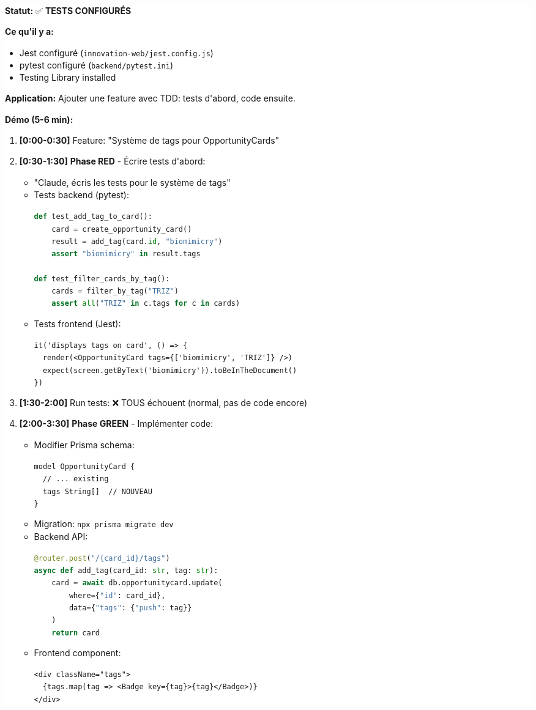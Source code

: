 **Statut:** ✅ **TESTS CONFIGURÉS**

**Ce qu'il y a:**
- Jest configuré (`innovation-web/jest.config.js`)
- pytest configuré (`backend/pytest.ini`)
- Testing Library installed

**Application:**
Ajouter une feature avec TDD: tests d'abord, code ensuite.

**Démo (5-6 min):**
1. **[0:00-0:30]** Feature: "Système de tags pour OpportunityCards"
2. **[0:30-1:30]** **Phase RED** - Écrire tests d'abord:
   - "Claude, écris les tests pour le système de tags"
   - Tests backend (pytest):
     ```python
     def test_add_tag_to_card():
         card = create_opportunity_card()
         result = add_tag(card.id, "biomimicry")
         assert "biomimicry" in result.tags

     def test_filter_cards_by_tag():
         cards = filter_by_tag("TRIZ")
         assert all("TRIZ" in c.tags for c in cards)
     ```
   - Tests frontend (Jest):
     ```tsx
     it('displays tags on card', () => {
       render(<OpportunityCard tags={['biomimicry', 'TRIZ']} />)
       expect(screen.getByText('biomimicry')).toBeInTheDocument()
     })
     ```

3. **[1:30-2:00]** Run tests: ❌ TOUS échouent (normal, pas de code encore)

4. **[2:00-3:30]** **Phase GREEN** - Implémenter code:
   - Modifier Prisma schema:
     ```prisma
     model OpportunityCard {
       // ... existing
       tags String[]  // NOUVEAU
     }
     ```
   - Migration: `npx prisma migrate dev`
   - Backend API:
     ```python
     @router.post("/{card_id}/tags")
     async def add_tag(card_id: str, tag: str):
         card = await db.opportunitycard.update(
             where={"id": card_id},
             data={"tags": {"push": tag}}
         )
         return card
     ```
   - Frontend component:
     ```tsx
     <div className="tags">
       {tags.map(tag => <Badge key={tag}>{tag}</Badge>)}
     </div>
     ```
